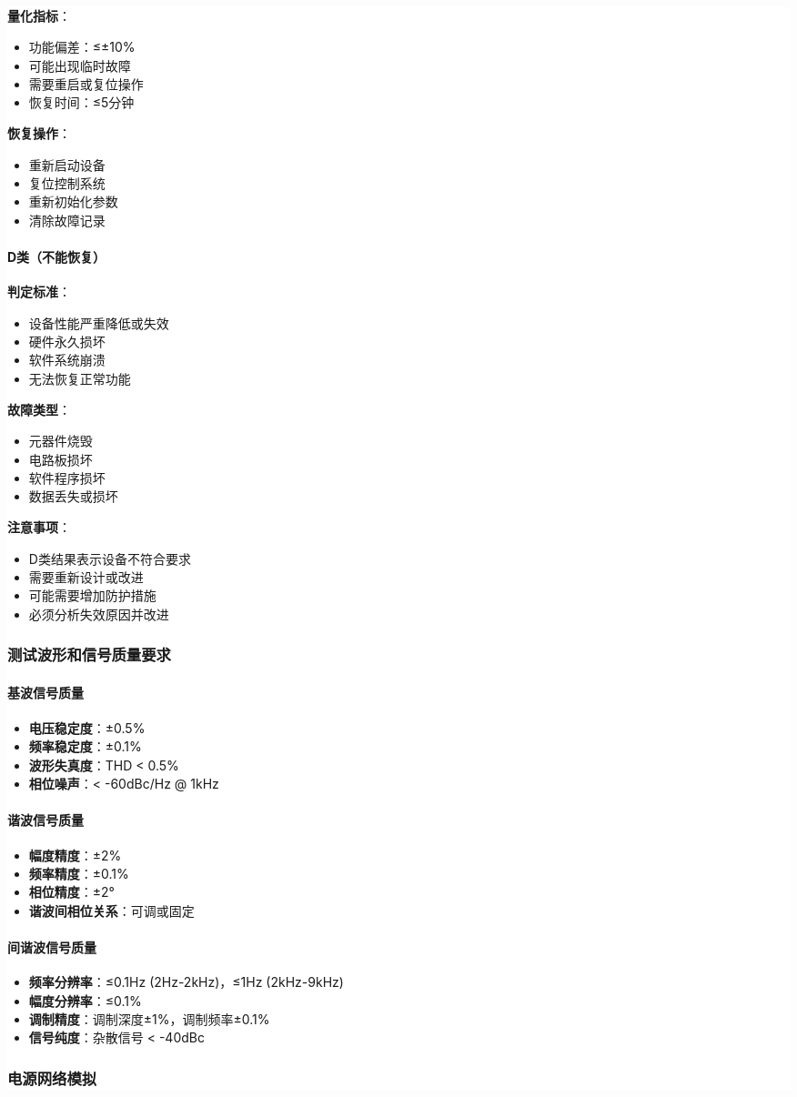 **量化指标**：
- 功能偏差：≤±10%
- 可能出现临时故障
- 需要重启或复位操作
- 恢复时间：≤5分钟

**恢复操作**：
- 重新启动设备
- 复位控制系统
- 重新初始化参数
- 清除故障记录

#### D类（不能恢复）
**判定标准**：
- 设备性能严重降低或失效
- 硬件永久损坏
- 软件系统崩溃
- 无法恢复正常功能

**故障类型**：
- 元器件烧毁
- 电路板损坏
- 软件程序损坏
- 数据丢失或损坏

**注意事项**：
- D类结果表示设备不符合要求
- 需要重新设计或改进
- 可能需要增加防护措施
- 必须分析失效原因并改进

### 测试波形和信号质量要求

#### 基波信号质量
- **电压稳定度**：±0.5%
- **频率稳定度**：±0.1%
- **波形失真度**：THD < 0.5%
- **相位噪声**：< -60dBc/Hz @ 1kHz

#### 谐波信号质量
- **幅度精度**：±2%
- **频率精度**：±0.1%
- **相位精度**：±2°
- **谐波间相位关系**：可调或固定

#### 间谐波信号质量
- **频率分辨率**：≤0.1Hz (2Hz-2kHz)，≤1Hz (2kHz-9kHz)
- **幅度分辨率**：≤0.1%
- **调制精度**：调制深度±1%，调制频率±0.1%
- **信号纯度**：杂散信号 < -40dBc

### 电源网络模拟
